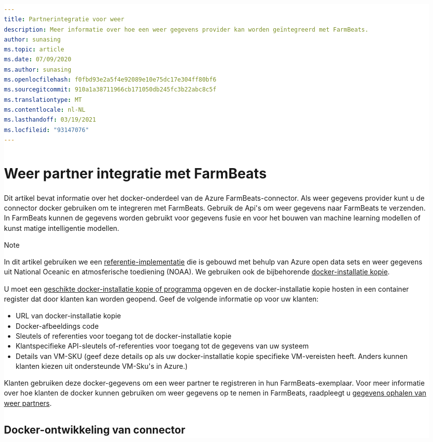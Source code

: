 ```yaml
---
title: Partnerintegratie voor weer
description: Meer informatie over hoe een weer gegevens provider kan worden geïntegreerd met FarmBeats.
author: sunasing
ms.topic: article
ms.date: 07/09/2020
ms.author: sunasing
ms.openlocfilehash: f0fbd93e2a5f4e92089e10e75dc17e304ff80bf6
ms.sourcegitcommit: 910a1a38711966cb171050db245fc3b22abc8c5f
ms.translationtype: MT
ms.contentlocale: nl-NL
ms.lasthandoff: 03/19/2021
ms.locfileid: "93147076"
---
```

# <a name="weather-partner-integration-with-farmbeats"></a>Weer partner integratie met FarmBeats

Dit artikel bevat informatie over het docker-onderdeel van de Azure FarmBeats-connector. Als weer gegevens provider kunt u de connector docker gebruiken om te integreren met FarmBeats. Gebruik de Api's om weer gegevens naar FarmBeats te verzenden. In FarmBeats kunnen de gegevens worden gebruikt voor gegevens fusie en voor het bouwen van machine learning modellen of kunst matige intelligentie modellen.

 > [!NOTE]
 > In dit artikel gebruiken we een [referentie-implementatie](https://github.com/azurefarmbeats/noaa_docker) die is gebouwd met behulp van Azure open data sets en weer gegevens uit National Oceanic en atmosferische toediening (NOAA). We gebruiken ook de bijbehorende [docker-installatie kopie](https://hub.docker.com/r/azurefarmbeats/farmbeats-noaa).

U moet een [geschikte docker-installatie kopie of programma](#docker-specifications) opgeven en de docker-installatie kopie hosten in een container register dat door klanten kan worden geopend. Geef de volgende informatie op voor uw klanten:

- URL van docker-installatie kopie
- Docker-afbeeldings code
- Sleutels of referenties voor toegang tot de docker-installatie kopie
- Klantspecifieke API-sleutels of-referenties voor toegang tot de gegevens van uw systeem
- Details van VM-SKU (geef deze details op als uw docker-installatie kopie specifieke VM-vereisten heeft. Anders kunnen klanten kiezen uit ondersteunde VM-Sku's in Azure.)

Klanten gebruiken deze docker-gegevens om een weer partner te registreren in hun FarmBeats-exemplaar. Voor meer informatie over hoe klanten de docker kunnen gebruiken om weer gegevens op te nemen in FarmBeats, raadpleegt u [gegevens ophalen van weer partners](./get-weather-data-from-weather-partner.md).

## <a name="connector-docker-development"></a>Docker-ontwikkeling van connector
